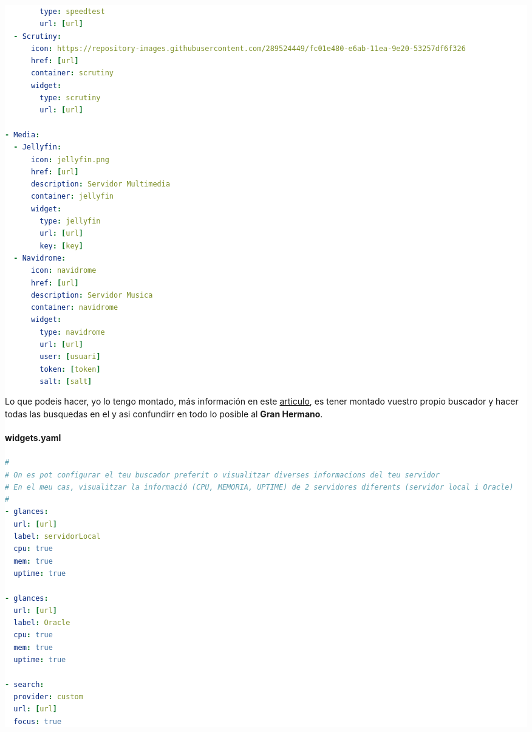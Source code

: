 ```yaml
        type: speedtest
        url: [url]
  - Scrutiny:
      icon: https://repository-images.githubusercontent.com/289524449/fc01e480-e6ab-11ea-9e20-53257df6f326
      href: [url]
      container: scrutiny
      widget:
        type: scrutiny
        url: [url]
        
- Media:
  - Jellyfin:
      icon: jellyfin.png
      href: [url]
      description: Servidor Multimedia
      container: jellyfin
      widget:
        type: jellyfin
        url: [url]
        key: [key]
  - Navidrome:
      icon: navidrome
      href: [url]
      description: Servidor Musica
      container: navidrome
      widget:
        type: navidrome
        url: [url]
        user: [usuari]
        token: [token]
        salt: [salt]
```
Lo que podeis hacer, yo lo tengo montado, más información en este [articulo](/2024-01-10-searxng-uno-todo), es tener montado vuestro propio buscador y hacer todas las busquedas en el y asi confundirr en todo lo posible al **Gran Hermano**.

#### widgets.yaml
```yaml
#
# On es pot configurar el teu buscador preferit o visualitzar diverses informacions del teu servidor
# En el meu cas, visualitzar la informació (CPU, MEMORIA, UPTIME) de 2 servidores diferents (servidor local i Oracle)
#
- glances:
  url: [url]
  label: servidorLocal
  cpu: true
  mem: true
  uptime: true

- glances:
  url: [url]
  label: Oracle
  cpu: true
  mem: true
  uptime: true

- search:
  provider: custom
  url: [url]
  focus: true
```